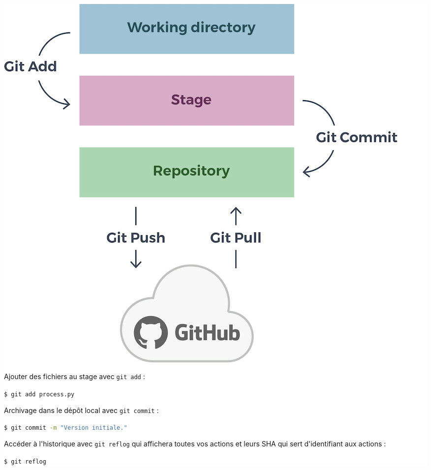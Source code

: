 ![Zones locales de Git](git-zones-locales.jpg)

Ajouter des fichiers au stage avec `git add` :

```bash
$ git add process.py
```

Archivage dans le dépôt local avec `git commit` :

```bash
$ git commit -m "Version initiale."
```

Accéder à l'historique avec `git reflog` qui affichera toutes vos actions et leurs SHA qui sert d'identifiant aux actions :

```bash
$ git reflog
```

